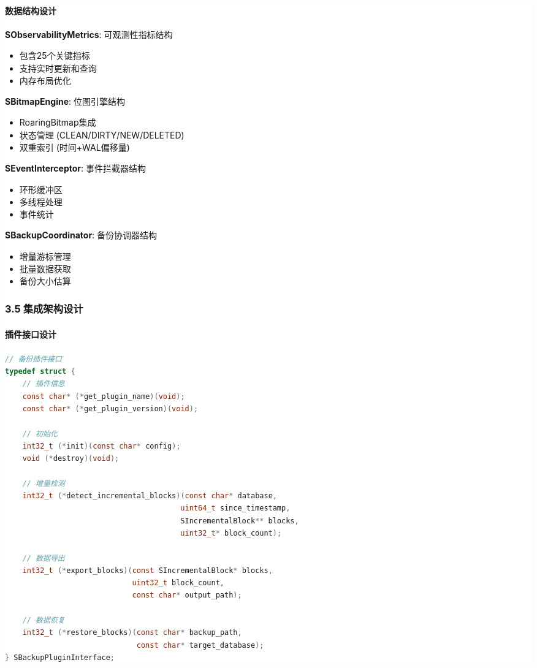 #### 数据结构设计

**SObservabilityMetrics**: 可观测性指标结构
- 包含25个关键指标
- 支持实时更新和查询
- 内存布局优化

**SBitmapEngine**: 位图引擎结构
- RoaringBitmap集成
- 状态管理 (CLEAN/DIRTY/NEW/DELETED)
- 双重索引 (时间+WAL偏移量)

**SEventInterceptor**: 事件拦截器结构
- 环形缓冲区
- 多线程处理
- 事件统计

**SBackupCoordinator**: 备份协调器结构
- 增量游标管理
- 批量数据获取
- 备份大小估算

### 3.5 集成架构设计

#### 插件接口设计

```c
// 备份插件接口
typedef struct {
    // 插件信息
    const char* (*get_plugin_name)(void);
    const char* (*get_plugin_version)(void);
    
    // 初始化
    int32_t (*init)(const char* config);
    void (*destroy)(void);
    
    // 增量检测
    int32_t (*detect_incremental_blocks)(const char* database, 
                                        uint64_t since_timestamp,
                                        SIncrementalBlock** blocks,
                                        uint32_t* block_count);
    
    // 数据导出
    int32_t (*export_blocks)(const SIncrementalBlock* blocks,
                             uint32_t block_count,
                             const char* output_path);
    
    // 数据恢复
    int32_t (*restore_blocks)(const char* backup_path,
                              const char* target_database);
} SBackupPluginInterface;
```
